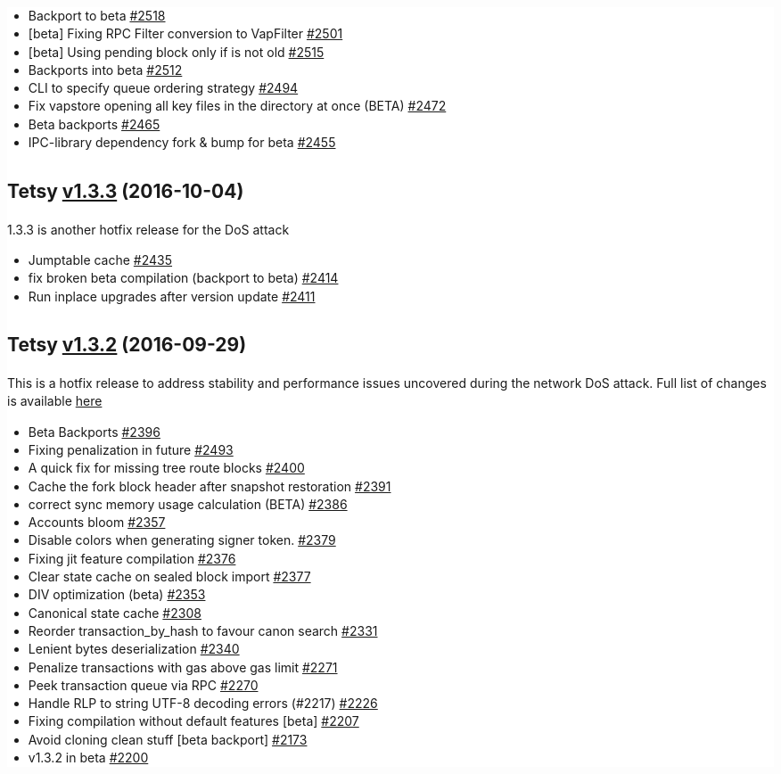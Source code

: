 - Backport to beta [#2518](https://github.com/tetcoin/tetsy/pull/2518)
- [beta] Fixing RPC Filter conversion to VapFilter [#2501](https://github.com/tetcoin/tetsy/pull/2501)
- [beta] Using pending block only if is not old [#2515](https://github.com/tetcoin/tetsy/pull/2515)
- Backports into beta [#2512](https://github.com/tetcoin/tetsy/pull/2512)
- CLI to specify queue ordering strategy [#2494](https://github.com/tetcoin/tetsy/pull/2494)
- Fix vapstore opening all key files in the directory at once (BETA) [#2472](https://github.com/tetcoin/tetsy/pull/2472)
- Beta backports [#2465](https://github.com/tetcoin/tetsy/pull/2465)
- IPC-library dependency fork & bump for beta [#2455](https://github.com/tetcoin/tetsy/pull/2455)

## Tetsy [v1.3.3](https://github.com/tetcoin/tetsy/releases/tag/v1.3.3) (2016-10-04)

1.3.3 is another hotfix release for the DoS attack

- Jumptable cache [#2435](https://github.com/tetcoin/tetsy/pull/2435)
- fix broken beta compilation (backport to beta) [#2414](https://github.com/tetcoin/tetsy/pull/2414)
- Run inplace upgrades after version update [#2411](https://github.com/tetcoin/tetsy/pull/2411)

## Tetsy [v1.3.2](https://github.com/tetcoin/tetsy/releases/tag/v1.3.2) (2016-09-29)

This is a hotfix release to address stability and performance issues uncovered during the network DoS attack. Full list of changes is available [here](https://github.com/tetcoin/tetsy/compare/v1.3.1...v1.3.2)

- Beta Backports [#2396](https://github.com/tetcoin/tetsy/pull/2396)
- Fixing penalization in future [#2493](https://github.com/tetcoin/tetsy/pull/2493)
- A quick fix for missing tree route blocks [#2400](https://github.com/tetcoin/tetsy/pull/2400)
- Cache the fork block header after snapshot restoration [#2391](https://github.com/tetcoin/tetsy/pull/2391)
- correct sync memory usage calculation (BETA) [#2386](https://github.com/tetcoin/tetsy/pull/2386)
- Accounts bloom [#2357](https://github.com/tetcoin/tetsy/pull/2357)
- Disable colors when generating signer token. [#2379](https://github.com/tetcoin/tetsy/pull/2379)
- Fixing jit feature compilation [#2376](https://github.com/tetcoin/tetsy/pull/2376)
- Clear state cache on sealed block import [#2377](https://github.com/tetcoin/tetsy/pull/2377)
- DIV optimization (beta) [#2353](https://github.com/tetcoin/tetsy/pull/2353)
- Canonical state cache [#2308](https://github.com/tetcoin/tetsy/pull/2308)
- Reorder transaction_by_hash to favour canon search [#2331](https://github.com/tetcoin/tetsy/pull/2331)
- Lenient bytes deserialization [#2340](https://github.com/tetcoin/tetsy/pull/2340)
- Penalize transactions with gas above gas limit [#2271](https://github.com/tetcoin/tetsy/pull/2271)
- Peek transaction queue via RPC [#2270](https://github.com/tetcoin/tetsy/pull/2270)
- Handle RLP to string UTF-8 decoding errors (#2217) [#2226](https://github.com/tetcoin/tetsy/pull/2226)
- Fixing compilation without default features [beta] [#2207](https://github.com/tetcoin/tetsy/pull/2207)
- Avoid cloning clean stuff [beta backport] [#2173](https://github.com/tetcoin/tetsy/pull/2173)
- v1.3.2 in beta [#2200](https://github.com/tetcoin/tetsy/pull/2200)
